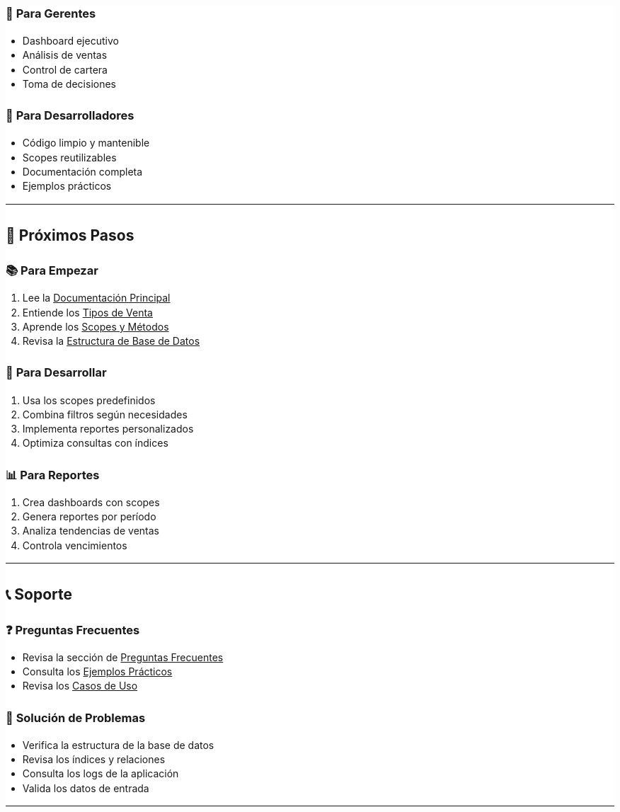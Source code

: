 ### 🎯 **Para Gerentes**
- Dashboard ejecutivo
- Análisis de ventas
- Control de cartera
- Toma de decisiones

### 🎯 **Para Desarrolladores**
- Código limpio y mantenible
- Scopes reutilizables
- Documentación completa
- Ejemplos prácticos

---

## 🚀 Próximos Pasos

### 📚 **Para Empezar**
1. Lee la [Documentación Principal](./Sistema_Facturas_Documentacion.md)
2. Entiende los [Tipos de Venta](./Tipos_Venta_Estados_Guia.md)
3. Aprende los [Scopes y Métodos](./Scopes_Metodos_Guia.md)
4. Revisa la [Estructura de Base de Datos](./Estructura_Base_Datos.md)

### 🔧 **Para Desarrollar**
1. Usa los scopes predefinidos
2. Combina filtros según necesidades
3. Implementa reportes personalizados
4. Optimiza consultas con índices

### 📊 **Para Reportes**
1. Crea dashboards con scopes
2. Genera reportes por período
3. Analiza tendencias de ventas
4. Controla vencimientos

---

## 📞 Soporte

### ❓ **Preguntas Frecuentes**
- Revisa la sección de [Preguntas Frecuentes](./Tipos_Venta_Estados_Guia.md#preguntas-frecuentes)
- Consulta los [Ejemplos Prácticos](./Sistema_Facturas_Documentacion.md#ejemplos-de-uso)
- Revisa los [Casos de Uso](./Sistema_Facturas_Documentacion.md#casos-de-uso-comunes)

### 🔧 **Solución de Problemas**
- Verifica la estructura de la base de datos
- Revisa los índices y relaciones
- Consulta los logs de la aplicación
- Valida los datos de entrada

---